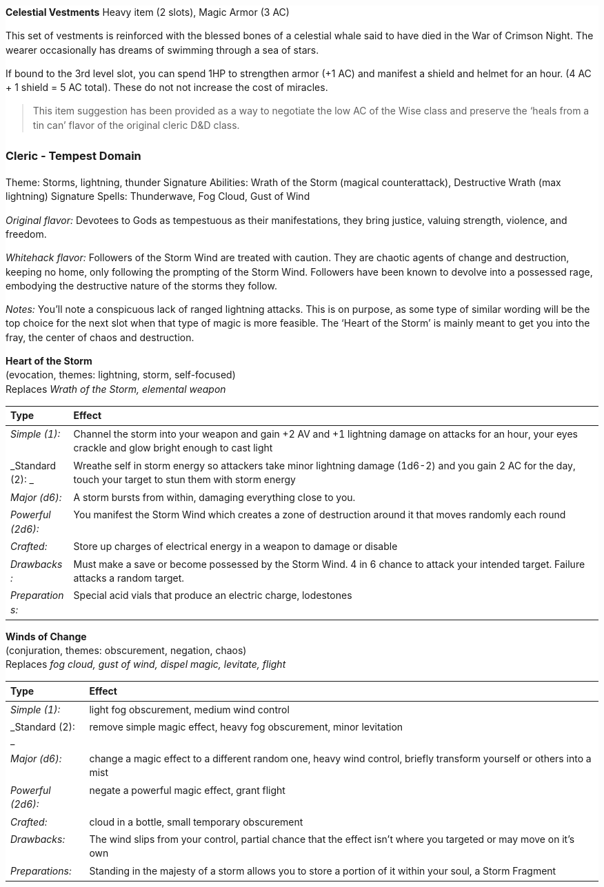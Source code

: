 **Celestial Vestments**
Heavy item (2 slots), Magic Armor (3 AC)

This set of vestments is reinforced with the blessed bones of a celestial whale said to have died in the War of Crimson Night. The wearer occasionally has dreams of swimming through a sea of stars.

If bound to the 3rd level slot, you can spend 1HP to strengthen armor (+1 AC) and manifest a shield and helmet for an hour. (4 AC + 1 shield = 5 AC total). These do not not increase the cost of miracles.

> This item suggestion has been provided as a way to negotiate the low AC of the Wise class and preserve the ‘heals from a tin can’ flavor of the original cleric D&D class.

### Cleric - Tempest Domain

Theme: Storms, lightning, thunder
Signature Abilities: Wrath of the Storm (magical counterattack), Destructive Wrath (max lightning)
Signature Spells: Thunderwave, Fog Cloud, Gust of Wind

_Original flavor:_ Devotees to Gods as tempestuous as their manifestations, they bring justice, valuing strength, violence, and freedom.

_Whitehack flavor:_ Followers of the Storm Wind are treated with caution. They are chaotic agents of change and destruction, keeping no home, only following the prompting of the Storm Wind. Followers have been known to devolve into a possessed rage, embodying the destructive nature of the storms they follow.

_Notes:_ You’ll note a conspicuous lack of ranged lightning attacks. This is on purpose, as some type of similar wording will be the top choice for the next slot when that type of magic is more feasible. The ‘Heart of the Storm’ is mainly meant to get you into the fray, the center of chaos and destruction.

**Heart of the Storm**  
(evocation, themes: lightning, storm, self-focused)  
Replaces _Wrath of the Storm, elemental weapon_

| Type              | Effect                                                                                                                                                        |
| :---------------- | :------------------------------------------------------------------------------------------------------------------------------------------------------------ |
| _Simple (1):_     | Channel the storm into your weapon and gain +2 AV and +1 lightning damage on attacks for an hour, your eyes crackle and glow bright enough to cast light      |
| _Standard (2): _  | Wreathe self in storm energy so attackers take minor lightning damage (1d6-2) and you gain 2 AC for the day, touch your target to stun them with storm energy |
| _Major (d6):_     | A storm bursts from within, damaging everything close to you.                                                                                                 |
| _Powerful (2d6):_ | You manifest the Storm Wind which creates a zone of destruction around it that moves randomly each round                                                      |
| _Crafted:_        | Store up charges of electrical energy in a weapon to damage or disable                                                                                        |
| _Drawbacks:_      | Must make a save or become possessed by the Storm Wind. 4 in 6 chance to attack your intended target. Failure attacks a random target.                        |
| _Preparations:_   | Special acid vials that produce an electric charge, lodestones                                                                                                |

**Winds of Change**  
(conjuration, themes: obscurement, negation, chaos)  
Replaces _fog cloud, gust of wind, dispel magic, levitate, flight_

| Type              | Effect                                                                                                                |
| :---------------- | :-------------------------------------------------------------------------------------------------------------------- |
| _Simple (1):_     | light fog obscurement, medium wind control                                                                            |
| _Standard (2): _  | remove simple magic effect, heavy fog obscurement, minor levitation                                                   |
| _Major (d6):_     | change a magic effect to a different random one, heavy wind control, briefly transform yourself or others into a mist |
| _Powerful (2d6):_ | negate a powerful magic effect, grant flight                                                                          |
| _Crafted:_        | cloud in a bottle, small temporary obscurement                                                                        |
| _Drawbacks:_      | The wind slips from your control, partial chance that the effect isn’t where you targeted or may move on it’s own     |
| _Preparations:_   | Standing in the majesty of a storm allows you to store a portion of it within your soul, a Storm Fragment             |